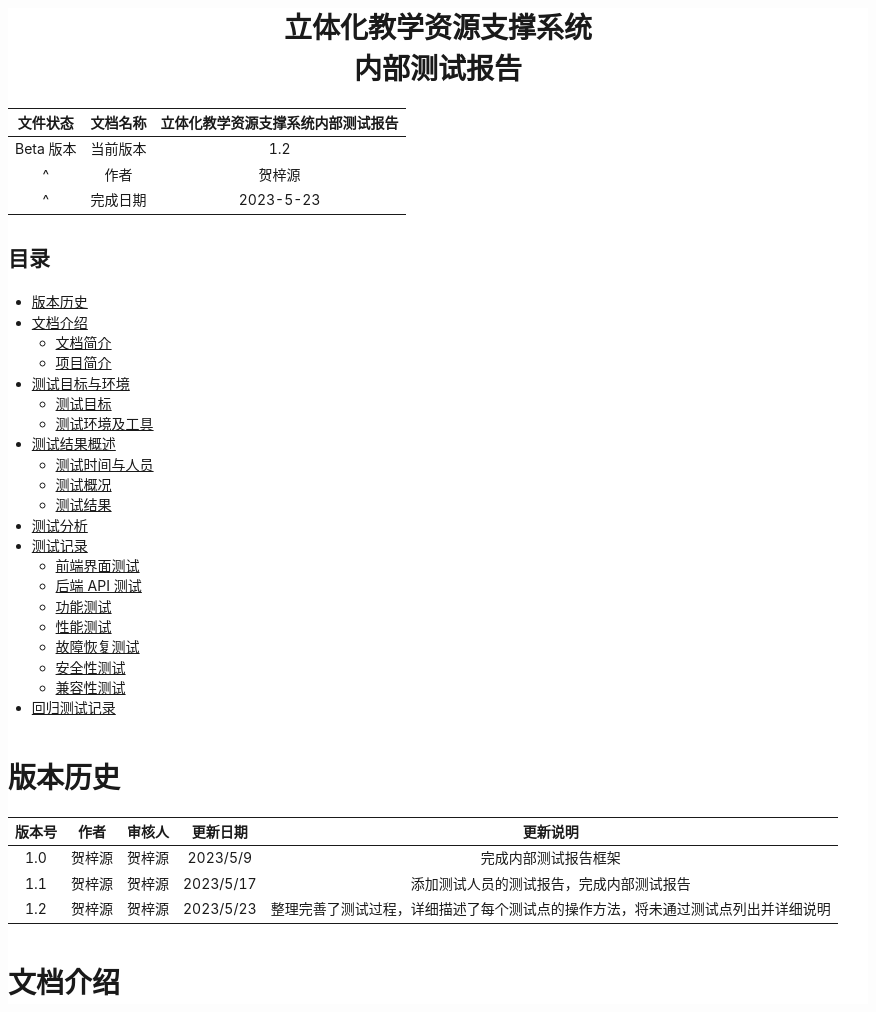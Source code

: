 <h1 style="text-align: center"> 立体化教学资源支撑系统<br> 内部测试报告 </h1>

| 文件状态 | 文档名称 | 立体化教学资源支撑系统内部测试报告 |
| :------: | :------: | :--------------------------------: |
|   Beta 版本   | 当前版本 |                1.2                 |
|    ^     |   作者   |               贺梓源               |
|    ^     | 完成日期 |             2023-5-23              |

<h2> 目录 </h2>





- [版本历史](#版本历史)
- [文档介绍](#文档介绍)
  - [文档简介](#文档简介)
  - [项目简介](#项目简介)
- [测试目标与环境](#测试目标与环境)
  - [测试目标](#测试目标)
  - [测试环境及工具](#测试环境及工具)
- [测试结果概述](#测试结果概述)
  - [测试时间与人员](#测试时间与人员)
  - [测试概况](#测试概况)
  - [测试结果](#测试结果)
- [测试分析](#测试分析)
- [测试记录](#测试记录)
  - [前端界面测试](#前端界面测试)
  - [后端 API 测试](#后端-api-测试)
  - [功能测试](#功能测试)
  - [性能测试](#性能测试)
  - [故障恢复测试](#故障恢复测试)
  - [安全性测试](#安全性测试)
  - [兼容性测试](#兼容性测试)
- [回归测试记录](#回归测试记录)



<div style="page-break-after: always;"> </div>

# 版本历史

| 版本号 |    作者    | 审核人 | 更新日期  |                 更新说明                 |
| :----: | :--------: | :----: | :-------: | :--------------------------------------: |
|  1.0   | 贺梓源<br> | 贺梓源 | 2023/5/9  |           完成内部测试报告框架           |
|  1.1   | 贺梓源<br> | 贺梓源 | 2023/5/17 | 添加测试人员的测试报告，完成内部测试报告 |
| 1.2 | 贺梓源<br> | 贺梓源 | 2023/5/23 | 整理完善了测试过程，详细描述了每个测试点的操作方法，将未通过测试点列出并详细说明 |

<div style="page-break-after: always;"> </div>

# 文档介绍

